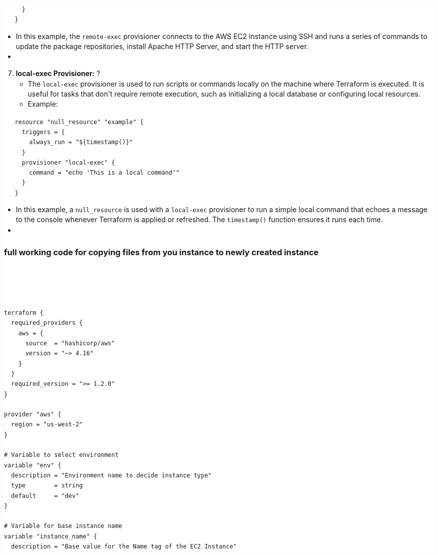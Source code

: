 ```hcl
     }
   }
```
   - In this example, the `remote-exec` provisioner connects to the AWS EC2 instance using SSH and runs a series of commands to update the package repositories, install Apache HTTP Server, and start the HTTP server.
-

     
     
     
     
7. **local-exec Provisioner:**
?
   - The `local-exec` provisioner is used to run scripts or commands locally on the machine where Terraform is executed. It is useful for tasks that don't require remote execution, such as initializing a local database or configuring local resources.
   - Example:
```hcl
   resource "null_resource" "example" {
     triggers = {
       always_run = "${timestamp()}"
     }
     provisioner "local-exec" {
       command = "echo 'This is a local command'"
     }
   }
```
   - In this example, a `null_resource` is used with a `local-exec` provisioner to run a simple local command that echoes a message to the console whenever Terraform is applied or refreshed. The `timestamp()` function ensures it runs each time.
-


 
### full working code for copying files from you instance to newly created instance

```
 



terraform {
  required_providers {
    aws = {
      source  = "hashicorp/aws"
      version = "~> 4.16"
    }
  }
  required_version = ">= 1.2.0"
}

provider "aws" {
  region = "us-west-2"
}

# Variable to select environment
variable "env" {
  description = "Environment name to decide instance type"
  type        = string
  default     = "dev"
}

# Variable for base instance name
variable "instance_name" {
  description = "Base value for the Name tag of the EC2 Instance"   
```